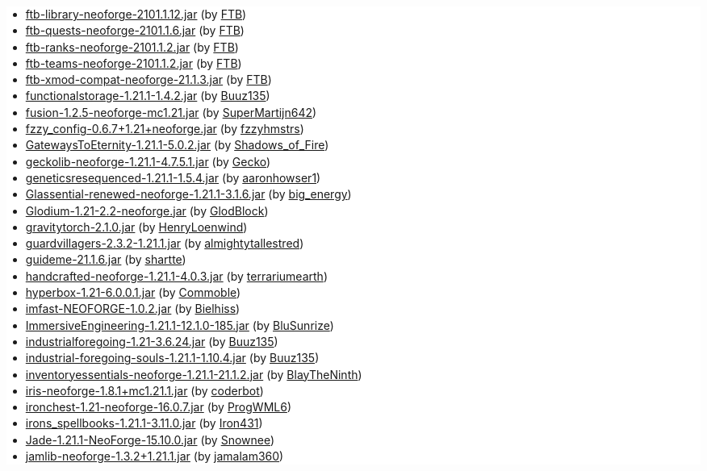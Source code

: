   * [ftb-library-neoforge-2101.1.12.jar](https://www.curseforge.com/minecraft/mc-mods/ftb-library-forge/files/6304123) (by [FTB](https://www.curseforge.com/members/FTB/projects))
  * [ftb-quests-neoforge-2101.1.6.jar](https://www.curseforge.com/minecraft/mc-mods/ftb-quests-forge/files/6259299) (by [FTB](https://www.curseforge.com/members/FTB/projects))
  * [ftb-ranks-neoforge-2101.1.2.jar](https://www.curseforge.com/minecraft/mc-mods/ftb-ranks-forge/files/6213933) (by [FTB](https://www.curseforge.com/members/FTB/projects))
  * [ftb-teams-neoforge-2101.1.2.jar](https://www.curseforge.com/minecraft/mc-mods/ftb-teams-forge/files/6119437) (by [FTB](https://www.curseforge.com/members/FTB/projects))
  * [ftb-xmod-compat-neoforge-21.1.3.jar](https://www.curseforge.com/minecraft/mc-mods/ftb-xmod-compat/files/6259292) (by [FTB](https://www.curseforge.com/members/FTB/projects))
  * [functionalstorage-1.21.1-1.4.2.jar](https://www.curseforge.com/minecraft/mc-mods/functional-storage/files/6189752) (by [Buuz135](https://www.curseforge.com/members/Buuz135/projects))
  * [fusion-1.2.5-neoforge-mc1.21.jar](https://www.curseforge.com/minecraft/mc-mods/fusion-connected-textures/files/6316232) (by [SuperMartijn642](https://www.curseforge.com/members/SuperMartijn642/projects))
  * [fzzy_config-0.6.7+1.21+neoforge.jar](https://www.curseforge.com/minecraft/mc-mods/fzzy-config/files/6329676) (by [fzzyhmstrs](https://www.curseforge.com/members/fzzyhmstrs/projects))
  * [GatewaysToEternity-1.21.1-5.0.2.jar](https://www.curseforge.com/minecraft/mc-mods/gateways-to-eternity/files/6021376) (by [Shadows_of_Fire](https://www.curseforge.com/members/Shadows_of_Fire/projects))
  * [geckolib-neoforge-1.21.1-4.7.5.1.jar](https://www.curseforge.com/minecraft/mc-mods/geckolib/files/6304958) (by [Gecko](https://www.curseforge.com/members/Gecko/projects))
  * [geneticsresequenced-1.21.1-1.5.4.jar](https://www.curseforge.com/minecraft/mc-mods/genetics-resequenced/files/6039613) (by [aaronhowser1](https://www.curseforge.com/members/aaronhowser1/projects))
  * [Glassential-renewed-neoforge-1.21.1-3.1.6.jar](https://www.curseforge.com/minecraft/mc-mods/glassential-renewed/files/6335000) (by [big_energy](https://www.curseforge.com/members/big_energy/projects))
  * [Glodium-1.21-2.2-neoforge.jar](https://www.curseforge.com/minecraft/mc-mods/glodium/files/5821676) (by [GlodBlock](https://www.curseforge.com/members/GlodBlock/projects))
  * [gravitytorch-2.1.0.jar](https://www.curseforge.com/minecraft/mc-mods/gravity-torch/files/5581261) (by [HenryLoenwind](https://www.curseforge.com/members/HenryLoenwind/projects))
  * [guardvillagers-2.3.2-1.21.1.jar](https://www.curseforge.com/minecraft/mc-mods/guard-villagers/files/6066966) (by [almightytallestred](https://www.curseforge.com/members/almightytallestred/projects))
  * [guideme-21.1.6.jar](https://www.curseforge.com/minecraft/mc-mods/guideme/files/6331224) (by [shartte](https://www.curseforge.com/members/shartte/projects))
  * [handcrafted-neoforge-1.21.1-4.0.3.jar](https://www.curseforge.com/minecraft/mc-mods/handcrafted/files/6330030) (by [terrariumearth](https://www.curseforge.com/members/terrariumearth/projects))
  * [hyperbox-1.21-6.0.0.1.jar](https://www.curseforge.com/minecraft/mc-mods/hyperbox/files/5555553) (by [Commoble](https://www.curseforge.com/members/Commoble/projects))
  * [imfast-NEOFORGE-1.0.2.jar](https://www.curseforge.com/minecraft/mc-mods/im-fast/files/5991453) (by [Bielhiss](https://www.curseforge.com/members/Bielhiss/projects))
  * [ImmersiveEngineering-1.21.1-12.1.0-185.jar](https://www.curseforge.com/minecraft/mc-mods/immersive-engineering/files/6235316) (by [BluSunrize](https://www.curseforge.com/members/BluSunrize/projects))
  * [industrialforegoing-1.21-3.6.24.jar](https://www.curseforge.com/minecraft/mc-mods/industrial-foregoing/files/6283758) (by [Buuz135](https://www.curseforge.com/members/Buuz135/projects))
  * [industrial-foregoing-souls-1.21.1-1.10.4.jar](https://www.curseforge.com/minecraft/mc-mods/industrial-foregoing-souls/files/6235883) (by [Buuz135](https://www.curseforge.com/members/Buuz135/projects))
  * [inventoryessentials-neoforge-1.21.1-21.1.2.jar](https://www.curseforge.com/minecraft/mc-mods/inventory-essentials/files/6179258) (by [BlayTheNinth](https://www.curseforge.com/members/BlayTheNinth/projects))
  * [iris-neoforge-1.8.1+mc1.21.1.jar](https://www.curseforge.com/minecraft/mc-mods/irisshaders/files/5957827) (by [coderbot](https://www.curseforge.com/members/coderbot/projects))
  * [ironchest-1.21-neoforge-16.0.7.jar](https://www.curseforge.com/minecraft/mc-mods/iron-chests/files/5491156) (by [ProgWML6](https://www.curseforge.com/members/ProgWML6/projects))
  * [irons_spellbooks-1.21.1-3.11.0.jar](https://www.curseforge.com/minecraft/mc-mods/irons-spells-n-spellbooks/files/6359979) (by [Iron431](https://www.curseforge.com/members/Iron431/projects))
  * [Jade-1.21.1-NeoForge-15.10.0.jar](https://www.curseforge.com/minecraft/mc-mods/jade/files/6291517) (by [Snownee](https://www.curseforge.com/members/Snownee/projects))
  * [jamlib-neoforge-1.3.2+1.21.1.jar](https://www.curseforge.com/minecraft/mc-mods/jamlib/files/6240316) (by [jamalam360](https://www.curseforge.com/members/jamalam360/projects))